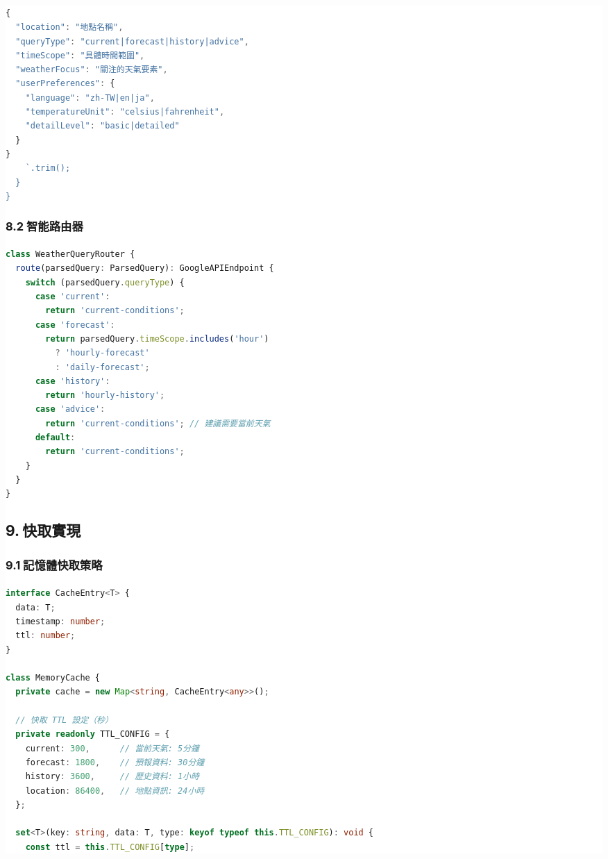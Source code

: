 ```typescript
{
  "location": "地點名稱",
  "queryType": "current|forecast|history|advice",
  "timeScope": "具體時間範圍",
  "weatherFocus": "關注的天氣要素",
  "userPreferences": {
    "language": "zh-TW|en|ja",
    "temperatureUnit": "celsius|fahrenheit",
    "detailLevel": "basic|detailed"
  }
}
    `.trim();
  }
}
```

### 8.2 智能路由器

```typescript
class WeatherQueryRouter {
  route(parsedQuery: ParsedQuery): GoogleAPIEndpoint {
    switch (parsedQuery.queryType) {
      case 'current':
        return 'current-conditions';
      case 'forecast':
        return parsedQuery.timeScope.includes('hour') 
          ? 'hourly-forecast' 
          : 'daily-forecast';
      case 'history':
        return 'hourly-history';
      case 'advice':
        return 'current-conditions'; // 建議需要當前天氣
      default:
        return 'current-conditions';
    }
  }
}
```

## 9. 快取實現

### 9.1 記憶體快取策略

```typescript
interface CacheEntry<T> {
  data: T;
  timestamp: number;
  ttl: number;
}

class MemoryCache {
  private cache = new Map<string, CacheEntry<any>>();
  
  // 快取 TTL 設定（秒）
  private readonly TTL_CONFIG = {
    current: 300,      // 當前天氣: 5分鐘
    forecast: 1800,    // 預報資料: 30分鐘  
    history: 3600,     // 歷史資料: 1小時
    location: 86400,   // 地點資訊: 24小時
  };
  
  set<T>(key: string, data: T, type: keyof typeof this.TTL_CONFIG): void {
    const ttl = this.TTL_CONFIG[type];
```